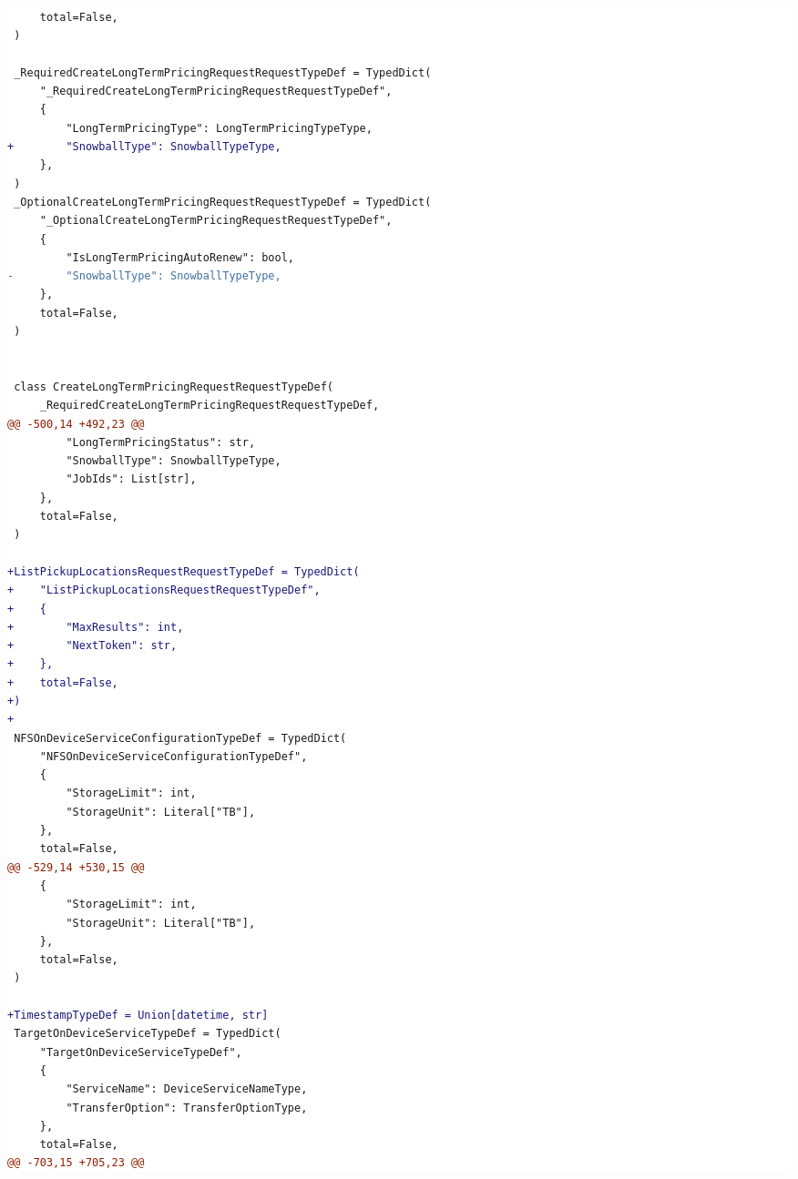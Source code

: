 ```diff
     total=False,
 )
 
 _RequiredCreateLongTermPricingRequestRequestTypeDef = TypedDict(
     "_RequiredCreateLongTermPricingRequestRequestTypeDef",
     {
         "LongTermPricingType": LongTermPricingTypeType,
+        "SnowballType": SnowballTypeType,
     },
 )
 _OptionalCreateLongTermPricingRequestRequestTypeDef = TypedDict(
     "_OptionalCreateLongTermPricingRequestRequestTypeDef",
     {
         "IsLongTermPricingAutoRenew": bool,
-        "SnowballType": SnowballTypeType,
     },
     total=False,
 )
 
 
 class CreateLongTermPricingRequestRequestTypeDef(
     _RequiredCreateLongTermPricingRequestRequestTypeDef,
@@ -500,14 +492,23 @@
         "LongTermPricingStatus": str,
         "SnowballType": SnowballTypeType,
         "JobIds": List[str],
     },
     total=False,
 )
 
+ListPickupLocationsRequestRequestTypeDef = TypedDict(
+    "ListPickupLocationsRequestRequestTypeDef",
+    {
+        "MaxResults": int,
+        "NextToken": str,
+    },
+    total=False,
+)
+
 NFSOnDeviceServiceConfigurationTypeDef = TypedDict(
     "NFSOnDeviceServiceConfigurationTypeDef",
     {
         "StorageLimit": int,
         "StorageUnit": Literal["TB"],
     },
     total=False,
@@ -529,14 +530,15 @@
     {
         "StorageLimit": int,
         "StorageUnit": Literal["TB"],
     },
     total=False,
 )
 
+TimestampTypeDef = Union[datetime, str]
 TargetOnDeviceServiceTypeDef = TypedDict(
     "TargetOnDeviceServiceTypeDef",
     {
         "ServiceName": DeviceServiceNameType,
         "TransferOption": TransferOptionType,
     },
     total=False,
@@ -703,15 +705,23 @@
```